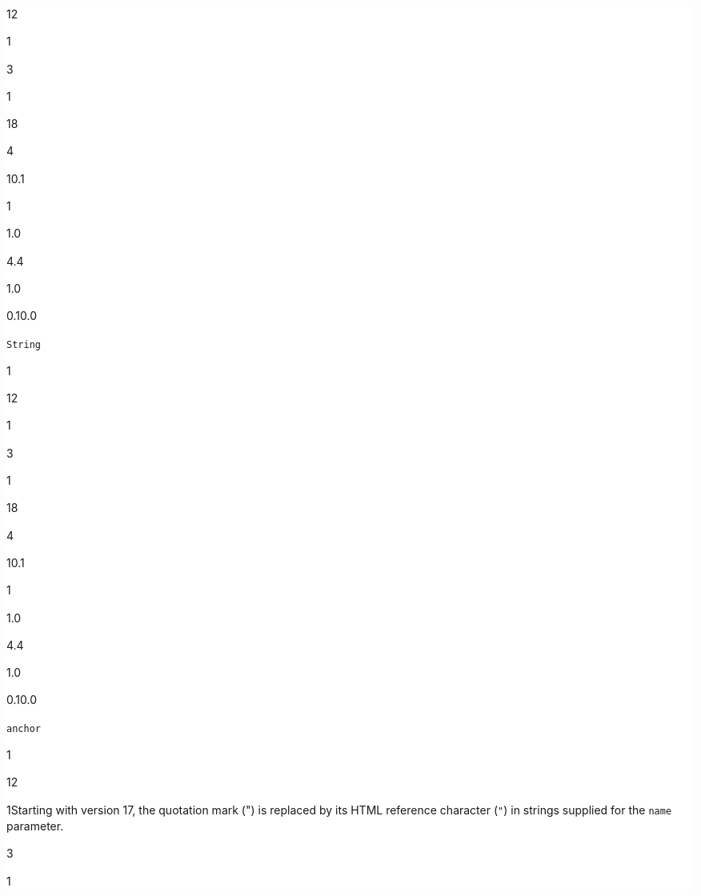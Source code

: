 12

1

3

1

18

4

10.1

1

1.0

4.4

1.0

0.10.0

`String`

1

12

1

3

1

18

4

10.1

1

1.0

4.4

1.0

0.10.0

`anchor`

1

12

1Starting with version 17, the quotation mark (\") is replaced by its
HTML reference character (`"`) in strings supplied for the `name`
parameter.

3

1
